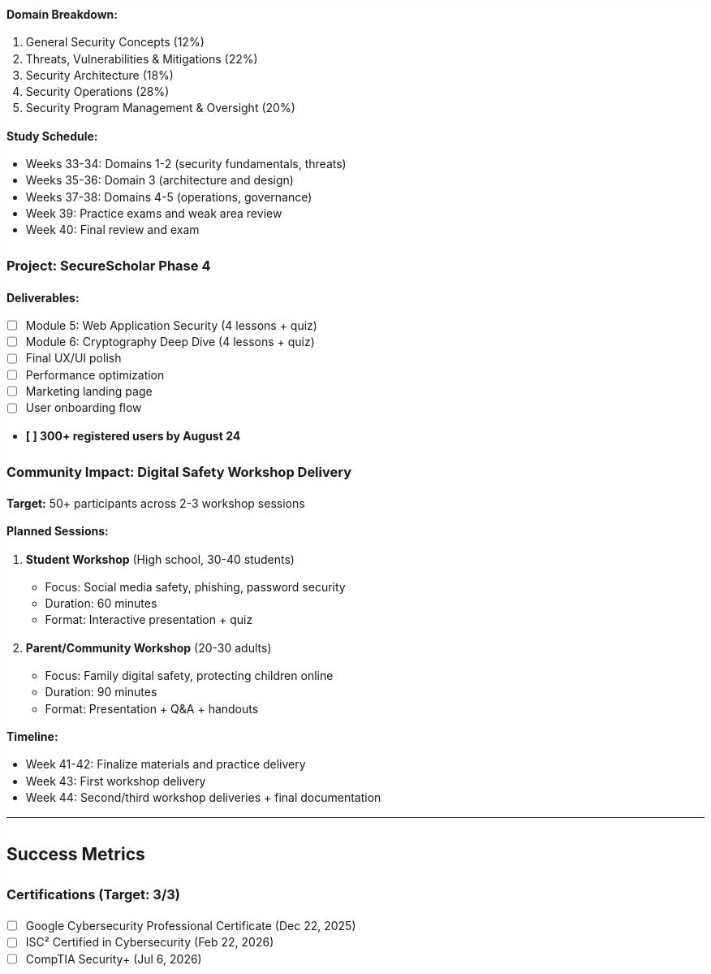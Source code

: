 **Domain Breakdown:**
1. General Security Concepts (12%)
2. Threats, Vulnerabilities & Mitigations (22%)
3. Security Architecture (18%)
4. Security Operations (28%)
5. Security Program Management & Oversight (20%)

**Study Schedule:**
- Weeks 33-34: Domains 1-2 (security fundamentals, threats)
- Weeks 35-36: Domain 3 (architecture and design)
- Weeks 37-38: Domains 4-5 (operations, governance)
- Week 39: Practice exams and weak area review
- Week 40: Final review and exam

### Project: SecureScholar Phase 4
**Deliverables:**
- [ ] Module 5: Web Application Security (4 lessons + quiz)
- [ ] Module 6: Cryptography Deep Dive (4 lessons + quiz)
- [ ] Final UX/UI polish
- [ ] Performance optimization
- [ ] Marketing landing page
- [ ] User onboarding flow
- **[ ] 300+ registered users by August 24**

### Community Impact: Digital Safety Workshop Delivery
**Target:** 50+ participants across 2-3 workshop sessions

**Planned Sessions:**
1. **Student Workshop** (High school, 30-40 students)
   - Focus: Social media safety, phishing, password security
   - Duration: 60 minutes
   - Format: Interactive presentation + quiz

2. **Parent/Community Workshop** (20-30 adults)
   - Focus: Family digital safety, protecting children online
   - Duration: 90 minutes
   - Format: Presentation + Q&A + handouts

**Timeline:**
- Week 41-42: Finalize materials and practice delivery
- Week 43: First workshop delivery
- Week 44: Second/third workshop deliveries + final documentation

---

## Success Metrics

### Certifications (Target: 3/3)
- [ ] Google Cybersecurity Professional Certificate (Dec 22, 2025)
- [ ] ISC² Certified in Cybersecurity (Feb 22, 2026)
- [ ] CompTIA Security+ (Jul 6, 2026)
